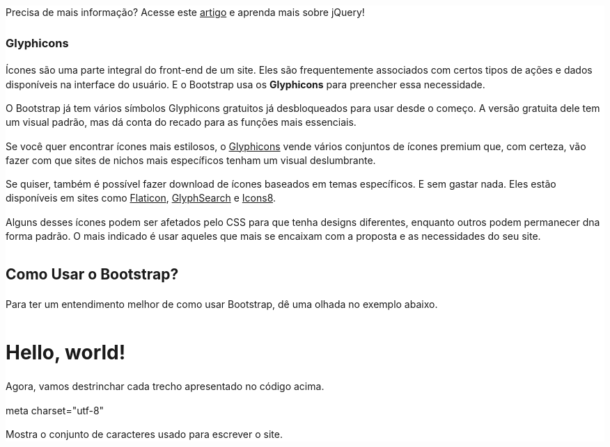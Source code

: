 Precisa de mais informação? Acesse este [artigo](https://www.hostinger.com.br/tutoriais/o-que-e-jquery/) e aprenda mais sobre jQuery!

### **Glyphicons** 

Ícones são uma parte integral do front-end de um site. Eles são frequentemente associados com certos tipos de ações e dados disponíveis na interface do usuário. E o Bootstrap usa os **Glyphicons** para preencher essa necessidade. 

O Bootstrap já tem vários símbolos Glyphicons gratuitos já desbloqueados para usar desde o começo. A versão gratuita dele tem um visual padrão, mas dá conta do recado para as funções mais essenciais. 

Se você quer encontrar ícones mais estilosos, o [Glyphicons](https://www.glyphicons.com/) vende vários conjuntos de ícones premium que, com certeza, vão fazer com que sites de nichos mais específicos tenham um visual deslumbrante. 

Se quiser, também é possível fazer download de ícones baseados em temas específicos. E sem gastar nada. Eles estão disponíveis em sites como [Flaticon](https://www.flaticon.com/packs/ultimate-glyphicons), [GlyphSearch](https://glyphsearch.com/) e [Icons8](https://icons8.com/icons/set/glyph). 

Alguns desses ícones podem ser afetados pelo CSS para que tenha designs diferentes, enquanto outros podem permanecer dna forma padrão. O mais indicado é usar aqueles que mais se encaixam com a proposta e as necessidades do seu site. 

## **Como Usar o Bootstrap?**

Para ter um entendimento melhor de como usar Bootstrap, dê uma olhada no exemplo abaixo.

<html lang="en">

<head>

<meta charset="utf-8" />

<meta http-equiv="X-UA-Compatible" content="IE=edge" />

<meta name="viewport" content="width=device-width, initial-scale=1" /> 

<title>Bootstrap 101 Template</title>

<link href="css/bootstrap.min.css" rel="stylesheet" />

</head>

<body>

<h1>Hello, world!</h1>

<script src="https://ajax.googleapis.com/ajax/libs/jquery/1.11.3/jquery.min.js"></script>

<script src="js/bootstrap.min.js"></script>

</body>

</html>

Agora, vamos destrinchar cada trecho apresentado no código acima.

meta charset="utf-8"

Mostra o conjunto de caracteres usado para escrever o site.
